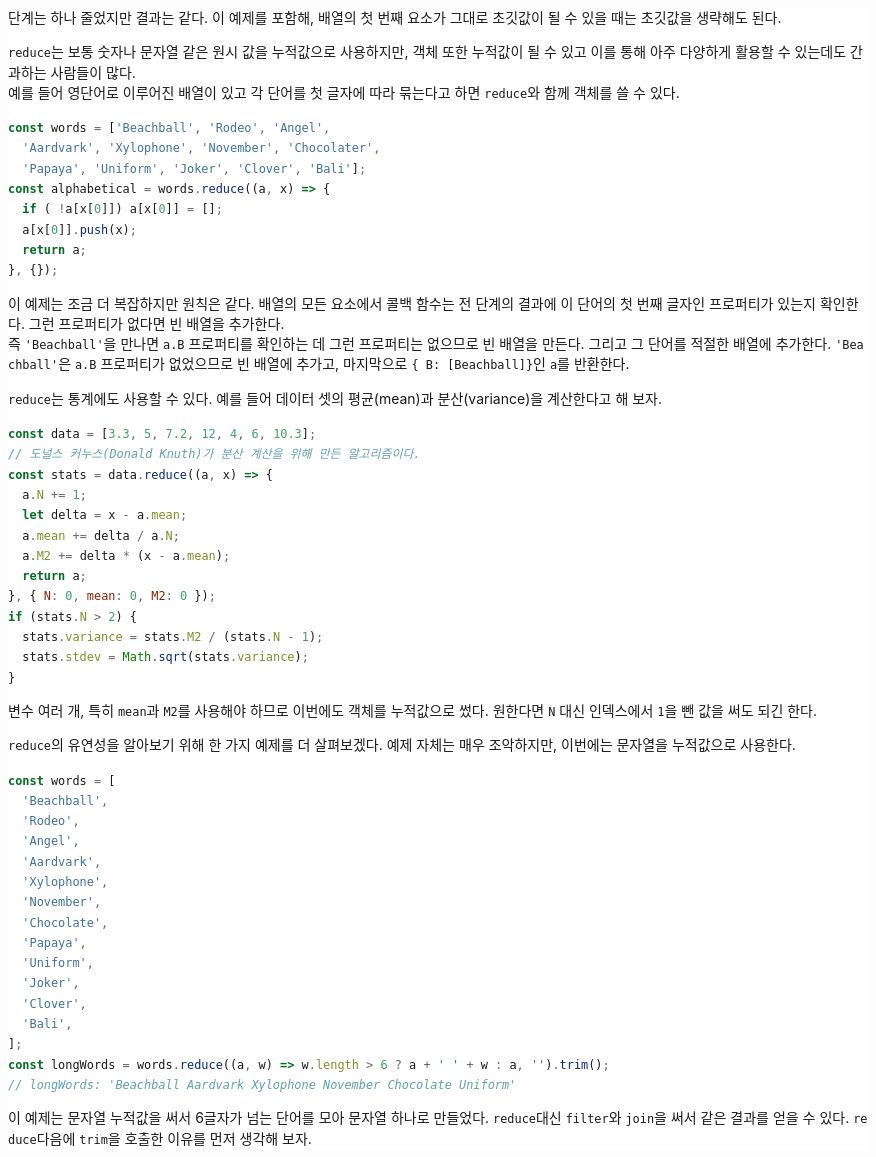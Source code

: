 단계는 하나 줄었지만 결과는 같다. 이 예제를 포함해, 배열의 첫 번째 요소가 그대로 초깃값이 될 수 있을 때는 초깃값을 생략해도 된다.

`reduce`는 보통 숫자나 문자열 같은 원시 값을 누적값으로 사용하지만, 객체 또한 누적값이 될 수 있고 이를 통해 아주 다양하게 활용할 수 있는데도 간과하는 사람들이 많다.  
예를 들어 영단어로 이루어진 배열이 있고 각 단어를 첫 글자에 따라 묶는다고 하면 `reduce`와 함께 객체를 쓸 수 있다.
```js
const words = ['Beachball', 'Rodeo', 'Angel',
  'Aardvark', 'Xylophone', 'November', 'Chocolater',
  'Papaya', 'Uniform', 'Joker', 'Clover', 'Bali'];
const alphabetical = words.reduce((a, x) => {
  if ( !a[x[0]]) a[x[0]] = [];
  a[x[0]].push(x);
  return a;
}, {});
```
이 예제는 조금 더 복잡하지만 원칙은 같다. 배열의 모든 요소에서 콜백 함수는 전 단계의 결과에 이 단어의 첫 번째 글자인 프로퍼티가 있는지 확인한다. 그런 프로퍼티가 없다면 빈 배열을 추가한다.  
즉 `'Beachball'`을 만나면 `a.B` 프로퍼티를 확인하는 데 그런 프로퍼티는 없으므로 빈 배열을 만든다. 그리고 그 단어를 적절한 배열에 추가한다. `'Beachball'`은 `a.B` 프로퍼티가 없었으므로 빈 배열에 추가고, 마지막으로 `{ B: [Beachball]}`인 `a`를 반환한다.

`reduce`는 통계에도 사용할 수 있다. 예를 들어 데이터 셋의 평균(mean)과 분산(variance)을 계산한다고 해 보자.
```js
const data = [3.3, 5, 7.2, 12, 4, 6, 10.3];
// 도널스 커누스(Donald Knuth)가 분산 계산을 위해 만든 알고리즘이다.
const stats = data.reduce((a, x) => {
  a.N += 1;
  let delta = x - a.mean;
  a.mean += delta / a.N;
  a.M2 += delta * (x - a.mean);
  return a;
}, { N: 0, mean: 0, M2: 0 });
if (stats.N > 2) {
  stats.variance = stats.M2 / (stats.N - 1);
  stats.stdev = Math.sqrt(stats.variance);
}
```
변수 여러 개, 특히 `mean`과 `M2`를 사용해야 하므로 이번에도 객체를 누적값으로 썼다. 원한다면 `N` 대신 인덱스에서 `1`을 뺀 값을 써도 되긴 한다.

`reduce`의 유연성을 알아보기 위해 한 가지 예제를 더 살펴보겠다. 예제 자체는 매우 조악하지만, 이번에는 문자열을 누적값으로 사용한다.
```js
const words = [
  'Beachball',
  'Rodeo',
  'Angel',
  'Aardvark',
  'Xylophone',
  'November',
  'Chocolate',
  'Papaya',
  'Uniform',
  'Joker',
  'Clover',
  'Bali',
];
const longWords = words.reduce((a, w) => w.length > 6 ? a + ' ' + w : a, '').trim();
// longWords: 'Beachball Aardvark Xylophone November Chocolate Uniform'
```
이 예제는 문자열 누적값을 써서 6글자가 넘는 단어를 모아 문자열 하나로 만들었다. `reduce`대신 `filter`와 `join`을 써서 같은 결과를 얻을 수 있다. `reduce`다음에 `trim`을 호출한 이유를 먼저 생각해 보자.
